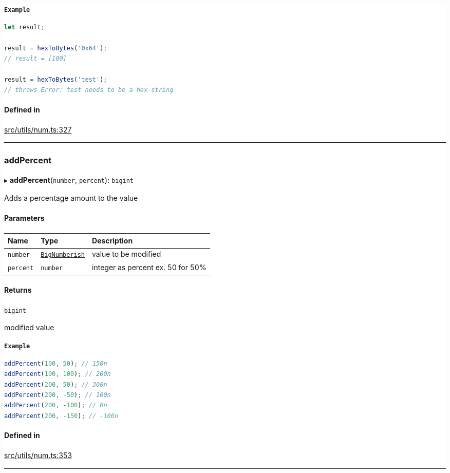 **`Example`**

```typescript
let result;

result = hexToBytes('0x64');
// result = [100]

result = hexToBytes('test');
// throws Error: test needs to be a hex-string
```

#### Defined in

[src/utils/num.ts:327](https://github.com/starknet-io/starknet.js/blob/v7.6.4/src/utils/num.ts#L327)

---

### addPercent

▸ **addPercent**(`number`, `percent`): `bigint`

Adds a percentage amount to the value

#### Parameters

| Name      | Type                                    | Description                       |
| :-------- | :-------------------------------------- | :-------------------------------- |
| `number`  | [`BigNumberish`](types.md#bignumberish) | value to be modified              |
| `percent` | `number`                                | integer as percent ex. 50 for 50% |

#### Returns

`bigint`

modified value

**`Example`**

```typescript
addPercent(100, 50); // 150n
addPercent(100, 100); // 200n
addPercent(200, 50); // 300n
addPercent(200, -50); // 100n
addPercent(200, -100); // 0n
addPercent(200, -150); // -100n
```

#### Defined in

[src/utils/num.ts:353](https://github.com/starknet-io/starknet.js/blob/v7.6.4/src/utils/num.ts#L353)

---
